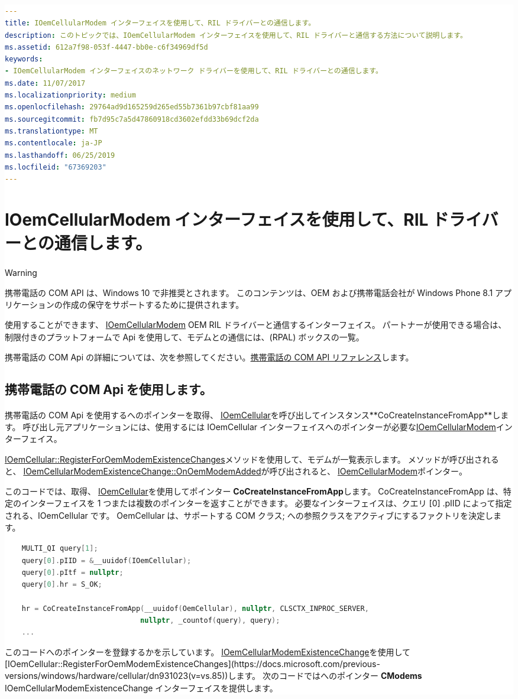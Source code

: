 ```yaml
---
title: IOemCellularModem インターフェイスを使用して、RIL ドライバーとの通信します。
description: このトピックでは、IOemCellularModem インターフェイスを使用して、RIL ドライバーと通信する方法について説明します。
ms.assetid: 612a7f98-053f-4447-bb0e-c6f34969df5d
keywords:
- IOemCellularModem インターフェイスのネットワーク ドライバーを使用して、RIL ドライバーとの通信します。
ms.date: 11/07/2017
ms.localizationpriority: medium
ms.openlocfilehash: 29764ad9d165259d265ed55b7361b97cbf81aa99
ms.sourcegitcommit: fb7d95c7a5d47860918cd3602efdd33b69dcf2da
ms.translationtype: MT
ms.contentlocale: ja-JP
ms.lasthandoff: 06/25/2019
ms.locfileid: "67369203"
---
```

# <a name="communicate-with-the-ril-driver-by-using-the-ioemcellularmodem-interface"></a>IOemCellularModem インターフェイスを使用して、RIL ドライバーとの通信します。

> [!WARNING]
> 携帯電話の COM API は、Windows 10 で非推奨とされます。 このコンテンツは、OEM および携帯電話会社が Windows Phone 8.1 アプリケーションの作成の保守をサポートするために提供されます。

使用することができます、 [IOemCellularModem](https://docs.microsoft.com/previous-versions/windows/hardware/cellular/dn946687(v=vs.85)) OEM RIL ドライバーと通信するインターフェイス。 パートナーが使用できる場合は、制限付きのプラットフォームで Api を使用して、モデムとの通信には、(RPAL) ボックスの一覧。

携帯電話の COM Api の詳細については、次を参照してください。[携帯電話の COM API リファレンス](https://docs.microsoft.com/previous-versions/windows/hardware/cellular/dn946508(v=vs.85))します。

## <a name="using-cellular-com-apis"></a>携帯電話の COM Api を使用します。

携帯電話の COM Api を使用するへのポインターを取得、 [IOemCellular](https://docs.microsoft.com/previous-versions/windows/hardware/cellular/dn946677(v=vs.85))を呼び出してインスタンス**CoCreateInstanceFromApp**します。 呼び出し元アプリケーションには、使用するには IOemCellular インターフェイスへのポインターが必要な[IOemCellularModem](https://docs.microsoft.com/previous-versions/windows/hardware/cellular/dn946687(v=vs.85))インターフェイス。 

[IOemCellular::RegisterForOemModemExistenceChanges](https://docs.microsoft.com/previous-versions/windows/hardware/cellular/dn931023(v=vs.85))メソッドを使用して、モデムが一覧表示します。 メソッドが呼び出されると、 [IOemCellularModemExistenceChange::OnOemModemAdded](https://docs.microsoft.com/previous-versions/windows/hardware/cellular/dn946689(v=vs.85))が呼び出されると、 [IOemCellularModem](https://docs.microsoft.com/previous-versions/windows/hardware/cellular/dn946687(v=vs.85))ポインター。

このコードでは、取得、 [IOemCellular](https://docs.microsoft.com/previous-versions/windows/hardware/cellular/dn946677(v=vs.85))を使用してポインター **CoCreateInstanceFromApp**します。 CoCreateInstanceFromApp は、特定のインターフェイスを 1 つまたは複数のポインターを返すことができます。 必要なインターフェイスは、クエリ [0] .pIID によって指定される、IOemCellular です。 OemCellular は、サポートする COM クラス; への参照クラスをアクティブにするファクトリを決定します。 

```c++
    MULTI_QI query[1];
    query[0].pIID = &__uuidof(IOemCellular);
    query[0].pItf = nullptr;
    query[0].hr = S_OK;

    hr = CoCreateInstanceFromApp(__uuidof(OemCellular), nullptr, CLSCTX_INPROC_SERVER,
                                nullptr, _countof(query), query);
    ...
```
このコードへのポインターを登録するかを示しています。 [IOemCellularModemExistenceChange](https://docs.microsoft.com/previous-versions/windows/hardware/cellular/dn946688(v=vs.85))を使用して[IOemCellular::RegisterForOemModemExistenceChanges](https://docs.microsoft.com/previous-versions/windows/hardware/cellular/dn931023(v=vs.85))します。 次のコードではへのポインター **CModems** IOemCellularModemExistenceChange インターフェイスを提供します。